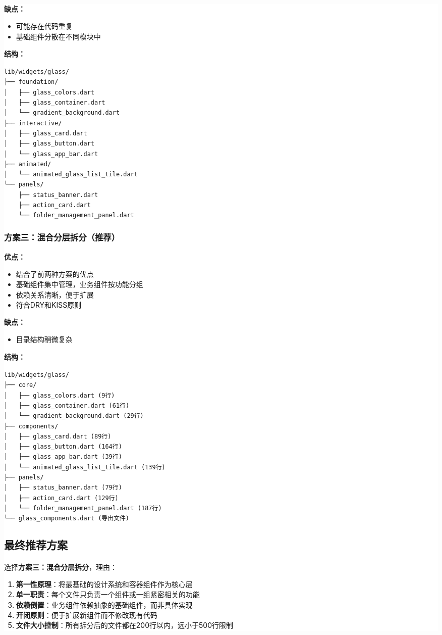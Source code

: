 **缺点：**
- 可能存在代码重复
- 基础组件分散在不同模块中

**结构：**
```
lib/widgets/glass/
├── foundation/
│   ├── glass_colors.dart
│   ├── glass_container.dart
│   └── gradient_background.dart
├── interactive/
│   ├── glass_card.dart
│   ├── glass_button.dart
│   └── glass_app_bar.dart
├── animated/
│   └── animated_glass_list_tile.dart
└── panels/
    ├── status_banner.dart
    ├── action_card.dart
    └── folder_management_panel.dart
```

### 方案三：混合分层拆分（推荐）
**优点：**
- 结合了前两种方案的优点
- 基础组件集中管理，业务组件按功能分组
- 依赖关系清晰，便于扩展
- 符合DRY和KISS原则

**缺点：**
- 目录结构稍微复杂

**结构：**
```
lib/widgets/glass/
├── core/
│   ├── glass_colors.dart (9行)
│   ├── glass_container.dart (61行)
│   └── gradient_background.dart (29行)
├── components/
│   ├── glass_card.dart (89行)
│   ├── glass_button.dart (164行)
│   ├── glass_app_bar.dart (39行)
│   └── animated_glass_list_tile.dart (139行)
├── panels/
│   ├── status_banner.dart (79行)
│   ├── action_card.dart (129行)
│   └── folder_management_panel.dart (187行)
└── glass_components.dart (导出文件)
```

## 最终推荐方案
选择**方案三：混合分层拆分**，理由：
1. **第一性原理**：将最基础的设计系统和容器组件作为核心层
2. **单一职责**：每个文件只负责一个组件或一组紧密相关的功能
3. **依赖倒置**：业务组件依赖抽象的基础组件，而非具体实现
4. **开闭原则**：便于扩展新组件而不修改现有代码
5. **文件大小控制**：所有拆分后的文件都在200行以内，远小于500行限制
